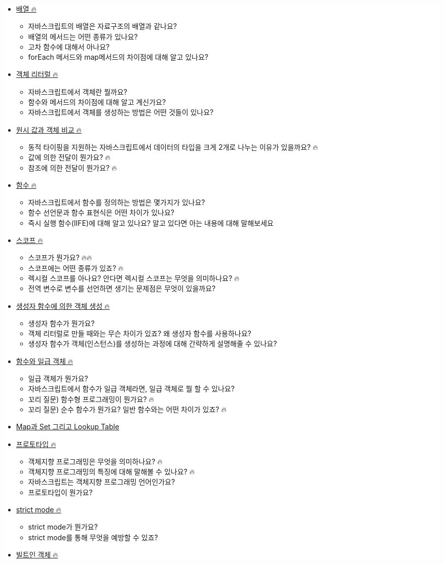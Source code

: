 - [배열 🔥](#배열)

  - 자바스크립트의 배열은 자료구조의 배열과 같나요?
  - 배열의 메서드는 어떤 종류가 있나요?
  - 고차 함수에 대해서 아나요?
  - forEach 메서드와 map메서드의 차이점에 대해 알고 있나요?

- [객체 리터럴 🔥](#객체-리터럴)

  - 자바스크립트에서 객체란 뭘까요?
  - 함수와 메서드의 차이점에 대해 알고 계신가요?
  - 자바스크립트에서 객체를 생성하는 방법은 어떤 것들이 있나요?

- [원시 값과 객체 비교 🔥](#원시-값과-객체-비교)

  - 동적 타이핑을 지원하는 자바스크립트에서 데이터의 타입을 크게 2개로 나누는 이유가 있을까요? 🔥
  - 값에 의한 전달이 뭔가요? 🔥
  - 참조에 의한 전달이 뭔가요? 🔥

- [함수 🔥](#함수)

  - 자바스크립트에서 함수를 정의하는 방법은 몇가지가 있나요?
  - 함수 선언문과 함수 표현식은 어떤 차이가 있나요?
  - 즉시 실행 함수(IIFE)에 대해 알고 있나요? 알고 있다면 아는 내용에 대해 말해보세요

- [스코프 🔥](#스코프)

  - 스코프가 뭔가요? 🔥🔥
  - 스코프에는 어떤 종류가 있죠? 🔥
  - 렉시컬 스코프를 아나요? 안다면 렉시컬 스코프는 무엇을 의미하나요? 🔥
  - 전역 변수로 변수를 선언하면 생기는 문제점은 무엇이 있을까요?

- [생성자 함수에 의한 객체 생성 🔥](#생성자-함수에-의한-객체-생성)

  - 생성자 함수가 뭔가요?
  - 객체 리터럴로 만들 때와는 무슨 차이가 있죠? 왜 생성자 함수를 사용하나요?
  - 생성자 함수가 객체(인스턴스)를 생성하는 과정에 대해 간략하게 설명해줄 수 있나요?

- [함수와 일급 객체 🔥](#함수와-일급-객체)

  - 일급 객체가 뭔가요?
  - 자바스크립트에서 함수가 일급 객체라면, 일급 객체로 뭘 할 수 있나요?
  - 꼬리 질문) 함수형 프로그래밍이 뭔가요? 🔥
  - 꼬리 질문) 순수 함수가 뭔가요? 일반 함수와는 어떤 차이가 있죠? 🔥

- [Map과 Set 그리고 Lookup Table](#Map과-Set-그리고-Lookup-Table)

- [프로토타입 🔥](#프로토타입)

  - 객체지향 프로그래밍은 무엇을 의미하나요? 🔥
  - 객체지향 프로그래밍의 특징에 대해 말해볼 수 있나요? 🔥
  - 자바스크립트는 객체지향 프로그래밍 언어인가요?
  - 프로토타입이 뭔가요?

- [strict mode 🔥](#strict-mode)

  - strict mode가 뭔가요?
  - strict mode를 통해 무엇을 예방할 수 있죠?

- [빌트인 객체 🔥](#빌트인-객체)
